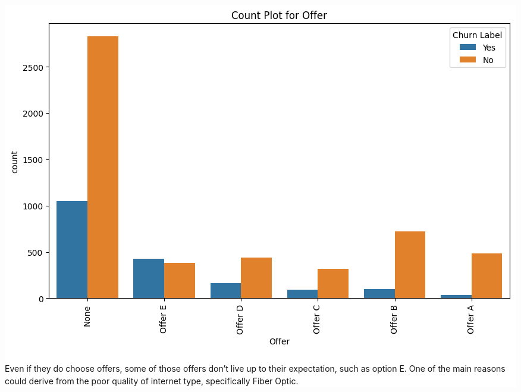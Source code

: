 ![Link](Image/Offer.png)
  
Even if they do choose offers, some of those offers don’t live up to their expectation, such as option E. One of the main reasons could derive from the poor quality of internet type, specifically Fiber Optic. 
